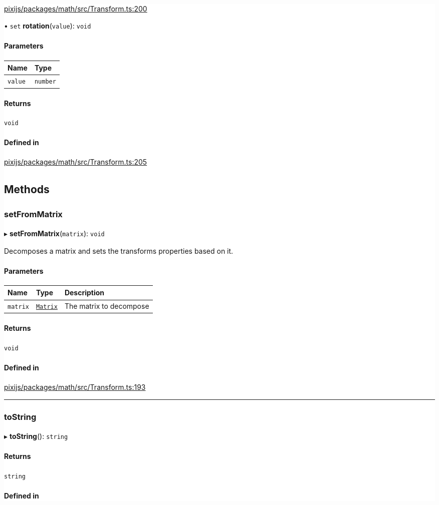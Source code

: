 [pixijs/packages/math/src/Transform.ts:200](https://github.com/pixijs/pixijs/blob/2194fe5c5/packages/math/src/Transform.ts#L200)

• `set` **rotation**(`value`): `void`

#### Parameters

| Name | Type |
| :------ | :------ |
| `value` | `number` |

#### Returns

`void`

#### Defined in

[pixijs/packages/math/src/Transform.ts:205](https://github.com/pixijs/pixijs/blob/2194fe5c5/packages/math/src/Transform.ts#L205)

## Methods

### setFromMatrix

▸ **setFromMatrix**(`matrix`): `void`

Decomposes a matrix and sets the transforms properties based on it.

#### Parameters

| Name | Type | Description |
| :------ | :------ | :------ |
| `matrix` | [`Matrix`](pixi_math.Matrix.md) | The matrix to decompose |

#### Returns

`void`

#### Defined in

[pixijs/packages/math/src/Transform.ts:193](https://github.com/pixijs/pixijs/blob/2194fe5c5/packages/math/src/Transform.ts#L193)

___

### toString

▸ **toString**(): `string`

#### Returns

`string`

#### Defined in
